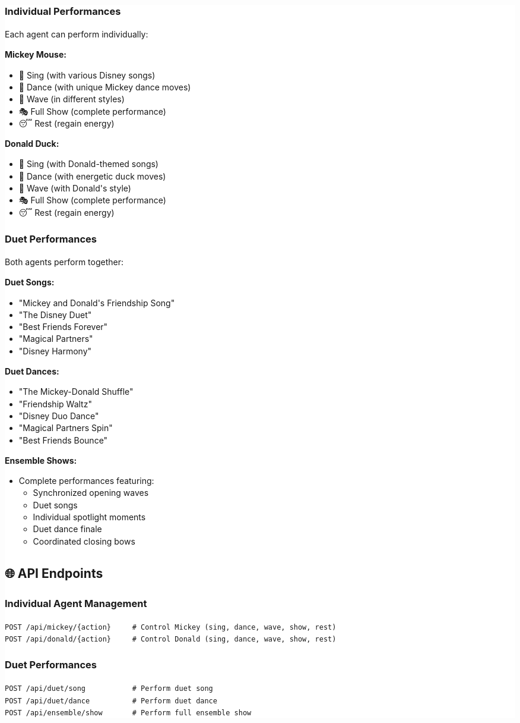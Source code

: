 ### Individual Performances
Each agent can perform individually:

**Mickey Mouse:**
- 🎤 Sing (with various Disney songs)
- 💃 Dance (with unique Mickey dance moves)
- 👋 Wave (in different styles)
- 🎭 Full Show (complete performance)
- 😴 Rest (regain energy)

**Donald Duck:**
- 🎤 Sing (with Donald-themed songs)
- 💃 Dance (with energetic duck moves)
- 👋 Wave (with Donald's style)
- 🎭 Full Show (complete performance)
- 😴 Rest (regain energy)

### Duet Performances
Both agents perform together:

**Duet Songs:**
- "Mickey and Donald's Friendship Song"
- "The Disney Duet"
- "Best Friends Forever"
- "Magical Partners"
- "Disney Harmony"

**Duet Dances:**
- "The Mickey-Donald Shuffle"
- "Friendship Waltz"
- "Disney Duo Dance"
- "Magical Partners Spin"
- "Best Friends Bounce"

**Ensemble Shows:**
- Complete performances featuring:
  - Synchronized opening waves
  - Duet songs
  - Individual spotlight moments
  - Duet dance finale
  - Coordinated closing bows

## 🌐 API Endpoints

### Individual Agent Management
```
POST /api/mickey/{action}     # Control Mickey (sing, dance, wave, show, rest)
POST /api/donald/{action}     # Control Donald (sing, dance, wave, show, rest)
```

### Duet Performances
```
POST /api/duet/song           # Perform duet song
POST /api/duet/dance          # Perform duet dance
POST /api/ensemble/show       # Perform full ensemble show
```
